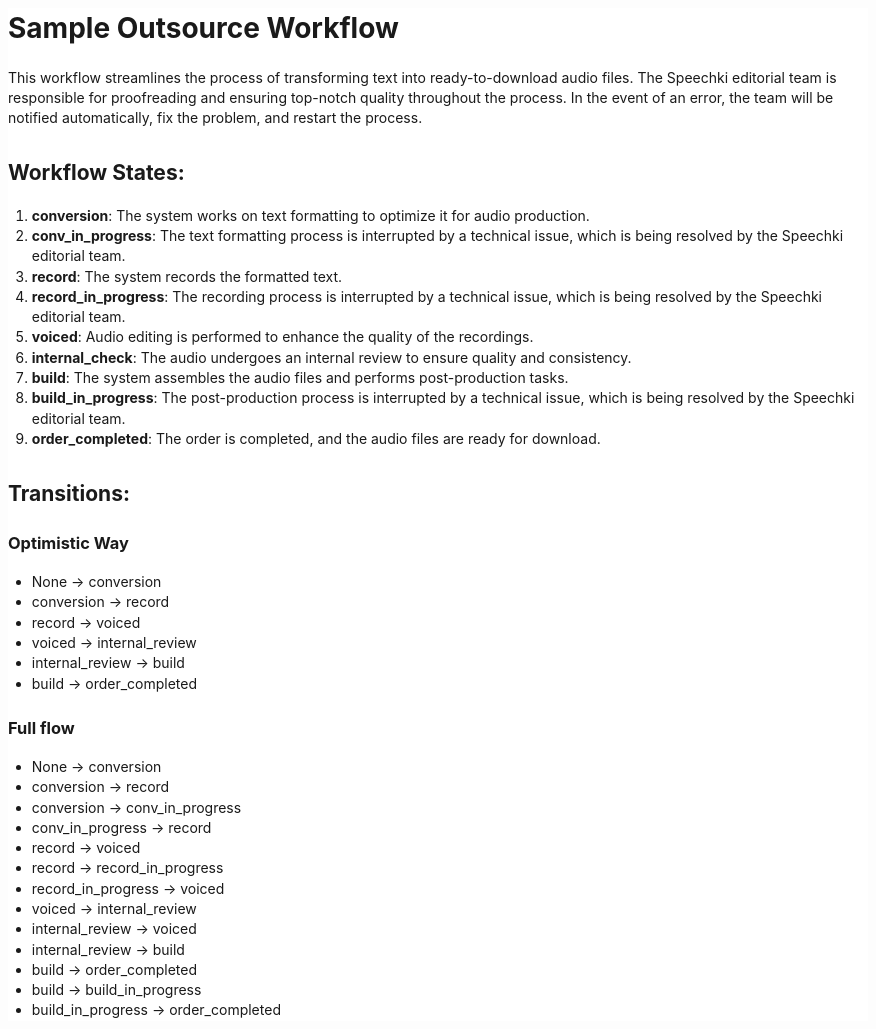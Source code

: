 # Sample Outsource Workflow

This workflow streamlines the process of transforming text into ready-to-download audio files. The Speechki editorial team is responsible for proofreading and ensuring top-notch quality throughout the process. In the event of an error, the team will be notified automatically, fix the problem, and restart the process.

## Workflow States:
1. **conversion**: The system works on text formatting to optimize it for audio production.
2. **conv_in_progress**: The text formatting process is interrupted by a technical issue, which is being resolved by the Speechki editorial team.
3. **record**: The system records the formatted text.
4. **record_in_progress**: The recording process is interrupted by a technical issue, which is being resolved by the Speechki editorial team.
5. **voiced**: Audio editing is performed to enhance the quality of the recordings.
6. **internal_check**: The audio undergoes an internal review to ensure quality and consistency.
7. **build**: The system assembles the audio files and performs post-production tasks.
8. **build_in_progress**: The post-production process is interrupted by a technical issue, which is being resolved by the Speechki editorial team.
9. **order_completed**: The order is completed, and the audio files are ready for download.



## Transitions:


### Optimistic Way

- None -> conversion
- conversion -> record
- record -> voiced
- voiced -> internal_review
- internal_review -> build
- build -> order_completed


### Full flow

- None -> conversion
- conversion -> record
- conversion -> conv_in_progress
- conv_in_progress -> record
- record -> voiced
- record -> record_in_progress
- record_in_progress -> voiced
- voiced -> internal_review
- internal_review -> voiced
- internal_review -> build
- build -> order_completed
- build -> build_in_progress
- build_in_progress -> order_completed
